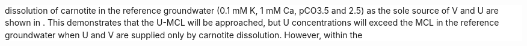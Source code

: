 dissolution of carnotite in the reference groundwater (0.1 mM K, 1 mM Ca, pCO3.5 and 2.5) as the sole source of V and U are shown in . This demonstrates that the U-MCL will be approached, but U concentrations will exceed the MCL in the reference groundwater when U and V are supplied only by carnotite dissolution. However, within the